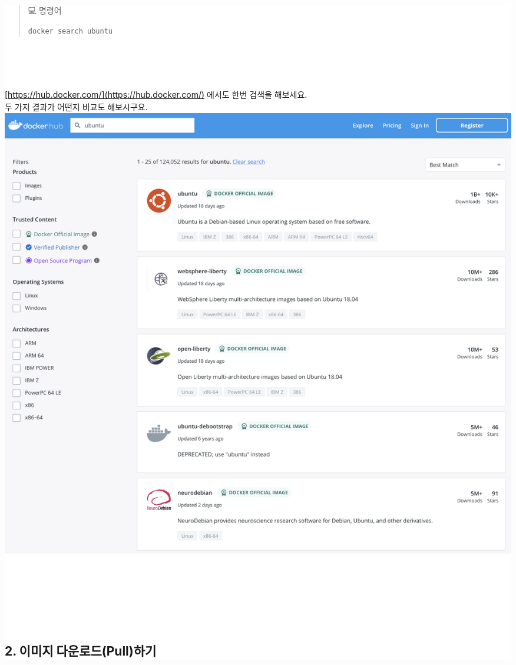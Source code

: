 > 💻 명령어
>```bash
>docker search ubuntu
>```

<br><br><br>

[https://hub.docker.com/](https://hub.docker.com/) 에서도 한번 검색을 해보세요.  
두 가지 결과가 어떤지 비교도 해보시구요.
![h:500](./img/docker_hub1.png)

<br><br><br><br><br>

## 2. 이미지 다운로드(Pull)하기
